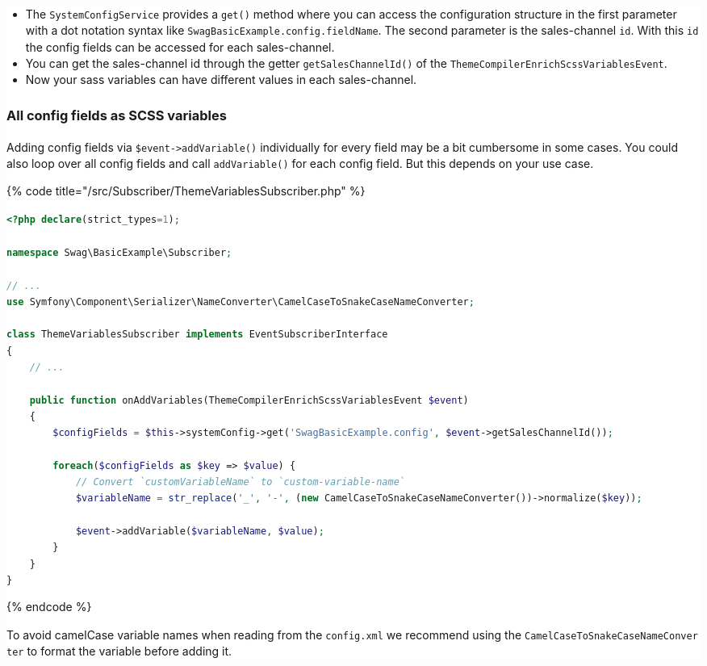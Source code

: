 
* The `SystemConfigService` provides a `get()` method where you can access the configuration structure in the first parameter with a dot notation syntax like `SwagBasicExample.config.fieldName`. The second parameter is the sales-channel `id`. With this `id` the config fields can be accessed for each sales-channel.
* You can get the sales-channel id through the getter `getSalesChannelId()` of the `ThemeCompilerEnrichScssVariablesEvent`.
* Now your sass variables can have different values in each sales-channel.

### All config fields as SCSS variables

Adding config fields via `$event->addVariable()` individually for every field may be a bit cumbersome in some cases. You could also loop over all config fields and call `addVariable()` for each config field. But this depends on your use case.

{% code title="<plugin root>/src/Subscriber/ThemeVariablesSubscriber.php" %}
```php
<?php declare(strict_types=1);

namespace Swag\BasicExample\Subscriber;

// ...
use Symfony\Component\Serializer\NameConverter\CamelCaseToSnakeCaseNameConverter;

class ThemeVariablesSubscriber implements EventSubscriberInterface
{
    // ...

    public function onAddVariables(ThemeCompilerEnrichScssVariablesEvent $event)
    {
        $configFields = $this->systemConfig->get('SwagBasicExample.config', $event->getSalesChannelId());

        foreach($configFields as $key => $value) {
            // Convert `customVariableName` to `custom-variable-name`
            $variableName = str_replace('_', '-', (new CamelCaseToSnakeCaseNameConverter())->normalize($key));

            $event->addVariable($variableName, $value);
        }
    }
}
```
{% endcode %}

To avoid camelCase variable names when reading from the `config.xml` we recommend using the `CamelCaseToSnakeCaseNameConverter` to format the variable before adding it.
